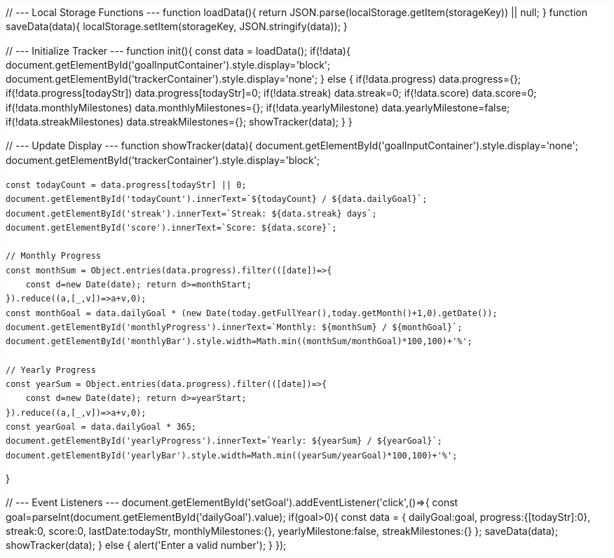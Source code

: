 // --- Local Storage Functions ---
function loadData(){ return JSON.parse(localStorage.getItem(storageKey)) || null; }
function saveData(data){ localStorage.setItem(storageKey, JSON.stringify(data)); }

// --- Initialize Tracker ---
function init(){
    const data = loadData();
    if(!data){
        document.getElementById('goalInputContainer').style.display='block';
        document.getElementById('trackerContainer').style.display='none';
    } else {
        if(!data.progress) data.progress={};
        if(!data.progress[todayStr]) data.progress[todayStr]=0;
        if(!data.streak) data.streak=0;
        if(!data.score) data.score=0;
        if(!data.monthlyMilestones) data.monthlyMilestones={};
        if(!data.yearlyMilestone) data.yearlyMilestone=false;
        if(!data.streakMilestones) data.streakMilestones={};
        showTracker(data);
    }
}

// --- Update Display ---
function showTracker(data){
    document.getElementById('goalInputContainer').style.display='none';
    document.getElementById('trackerContainer').style.display='block';
    
    const todayCount = data.progress[todayStr] || 0;
    document.getElementById('todayCount').innerText=`${todayCount} / ${data.dailyGoal}`;
    document.getElementById('streak').innerText=`Streak: ${data.streak} days`;
    document.getElementById('score').innerText=`Score: ${data.score}`;
    
    // Monthly Progress
    const monthSum = Object.entries(data.progress).filter(([date])=>{
        const d=new Date(date); return d>=monthStart;
    }).reduce((a,[_,v])=>a+v,0);
    const monthGoal = data.dailyGoal * (new Date(today.getFullYear(),today.getMonth()+1,0).getDate());
    document.getElementById('monthlyProgress').innerText=`Monthly: ${monthSum} / ${monthGoal}`;
    document.getElementById('monthlyBar').style.width=Math.min((monthSum/monthGoal)*100,100)+'%';
    
    // Yearly Progress
    const yearSum = Object.entries(data.progress).filter(([date])=>{
        const d=new Date(date); return d>=yearStart;
    }).reduce((a,[_,v])=>a+v,0);
    const yearGoal = data.dailyGoal * 365;
    document.getElementById('yearlyProgress').innerText=`Yearly: ${yearSum} / ${yearGoal}`;
    document.getElementById('yearlyBar').style.width=Math.min((yearSum/yearGoal)*100,100)+'%';
}

// --- Event Listeners ---
document.getElementById('setGoal').addEventListener('click',()=>{
    const goal=parseInt(document.getElementById('dailyGoal').value);
    if(goal>0){
        const data = { dailyGoal:goal, progress:{[todayStr]:0}, streak:0, score:0, lastDate:todayStr, monthlyMilestones:{}, yearlyMilestone:false, streakMilestones:{} };
        saveData(data); showTracker(data);
    } else { alert('Enter a valid number'); }
});
